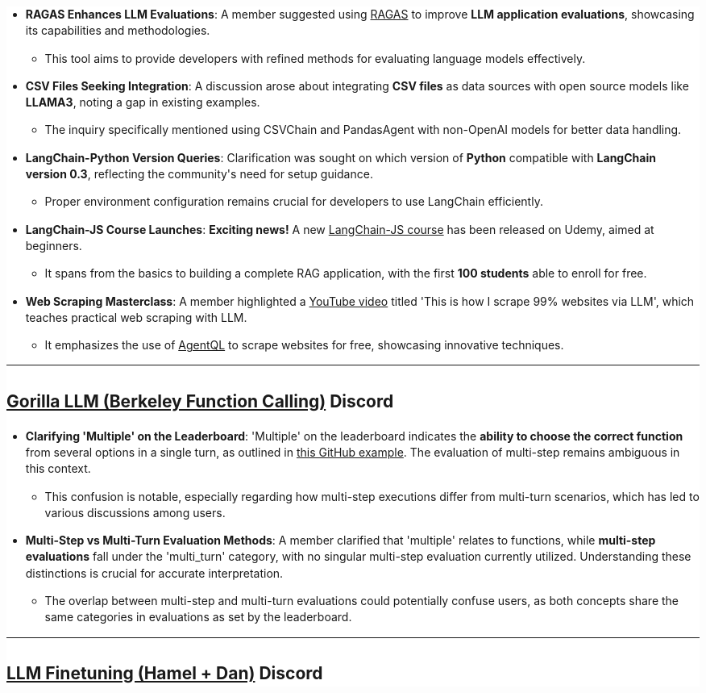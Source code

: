 - **RAGAS Enhances LLM Evaluations**: A member suggested using [RAGAS](https://github.com/explodinggradients/ragas) to improve **LLM application evaluations**, showcasing its capabilities and methodologies.
  
  - This tool aims to provide developers with refined methods for evaluating language models effectively.
- **CSV Files Seeking Integration**: A discussion arose about integrating **CSV files** as data sources with open source models like **LLAMA3**, noting a gap in existing examples.
  
  - The inquiry specifically mentioned using CSVChain and PandasAgent with non-OpenAI models for better data handling.
- **LangChain-Python Version Queries**: Clarification was sought on which version of **Python** compatible with **LangChain version 0.3**, reflecting the community's need for setup guidance.
  
  - Proper environment configuration remains crucial for developers to use LangChain efficiently.
- **LangChain-JS Course Launches**: **Exciting news!** A new [LangChain-JS course](https://www.udemy.com/course/genai-langchain-for-javascript-developers/?couponCode=AMIT100) has been released on Udemy, aimed at beginners.
  
  - It spans from the basics to building a complete RAG application, with the first **100 students** able to enroll for free.
- **Web Scraping Masterclass**: A member highlighted a [YouTube video](https://youtu.be/7kbQnLN2y_I) titled 'This is how I scrape 99% websites via LLM', which teaches practical web scraping with LLM.
  
  - It emphasizes the use of [AgentQL](https://www.agentql.com/) to scrape websites for free, showcasing innovative techniques.

 

---

## [Gorilla LLM (Berkeley Function Calling)](https://discord.com/channels/1111172801899012102) Discord

- **Clarifying 'Multiple' on the Leaderboard**: 'Multiple' on the leaderboard indicates the **ability to choose the correct function** from several options in a single turn, as outlined in [this GitHub example](https://github.com/ShishirPatil/gorilla/blob/2101b11f6d03d9f323715d7d2012a955d7f4114e/berkeley-function-call-leaderboard/data/BFCL_v3_exec_multiple.json#L42C1-L42C2438). The evaluation of multi-step remains ambiguous in this context.
  
  - This confusion is notable, especially regarding how multi-step executions differ from multi-turn scenarios, which has led to various discussions among users.
- **Multi-Step vs Multi-Turn Evaluation Methods**: A member clarified that 'multiple' relates to functions, while **multi-step evaluations** fall under the 'multi_turn' category, with no singular multi-step evaluation currently utilized. Understanding these distinctions is crucial for accurate interpretation.
  
  - The overlap between multi-step and multi-turn evaluations could potentially confuse users, as both concepts share the same categories in evaluations as set by the leaderboard.

 

---

## [LLM Finetuning (Hamel + Dan)](https://discord.com/channels/1238365980128706560) Discord
